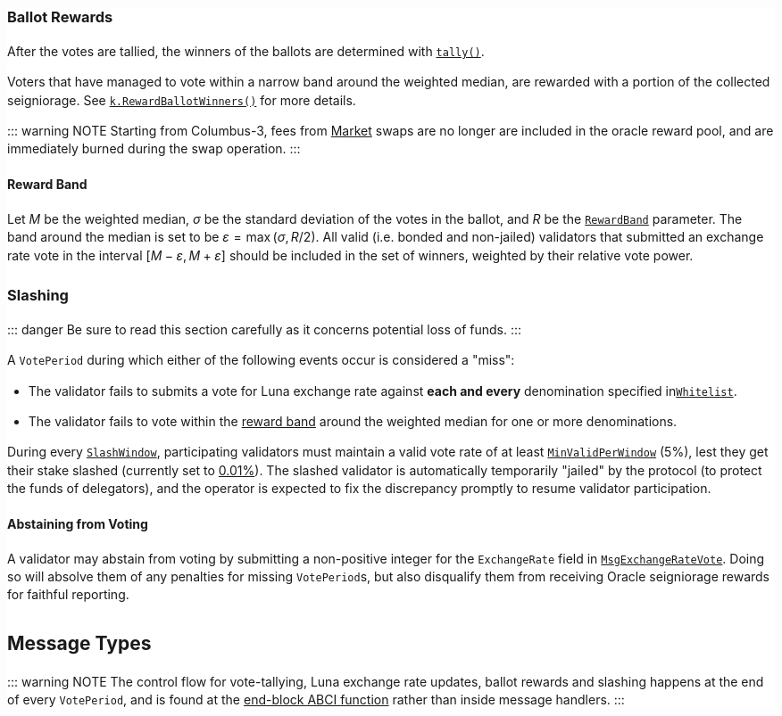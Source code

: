 ### Ballot Rewards

After the votes are tallied, the winners of the ballots are determined with [`tally()`](#tally).

Voters that have managed to vote within a narrow band around the weighted median, are rewarded with a portion of the collected seigniorage. See [`k.RewardBallotWinners()`](#k-rewardballotwinners) for more details.

::: warning NOTE
Starting from Columbus-3, fees from [Market](spec-market.md) swaps are no longer are included in the oracle reward pool, and are immediately burned during the swap operation.
:::

#### Reward Band

Let $M$ be the weighted median, $\sigma$ be the standard deviation of the votes in the ballot, and $R$ be the [`RewardBand`](#rewardband) parameter. The band around the median is set to be $\varepsilon = \max(\sigma, R/2)$. All valid (i.e. bonded and non-jailed) validators that submitted an exchange rate vote in the interval $\left[ M - \varepsilon, M + \varepsilon \right]$ should be included in the set of winners, weighted by their relative vote power.

### Slashing

::: danger
Be sure to read this section carefully as it concerns potential loss of funds.
:::

A `VotePeriod` during which either of the following events occur is considered a "miss":

- The validator fails to submits a vote for Luna exchange rate against **each and every** denomination specified in[`Whitelist`](#whitelist).

- The validator fails to vote within the [reward band](#reward-band) around the weighted median for one or more denominations.

During every [`SlashWindow`](#slashwindow), participating validators must maintain a valid vote rate of at least [`MinValidPerWindow`](#minvalidperwindow) (5%), lest they get their stake slashed (currently set to [0.01%](#slashfraction)). The slashed validator is automatically temporarily "jailed" by the protocol (to protect the funds of delegators), and the operator is expected to fix the discrepancy promptly to resume validator participation.

#### Abstaining from Voting

A validator may abstain from voting by submitting a non-positive integer for the `ExchangeRate` field in [`MsgExchangeRateVote`](#msgexchangeratevote). Doing so will absolve them of any penalties for missing `VotePeriod`s, but also disqualify them from receiving Oracle seigniorage rewards for faithful reporting.

## Message Types

::: warning NOTE
The control flow for vote-tallying, Luna exchange rate updates, ballot rewards and slashing happens at the end of every `VotePeriod`, and is found at the [end-block ABCI function](#end-block) rather than inside message handlers.
:::
